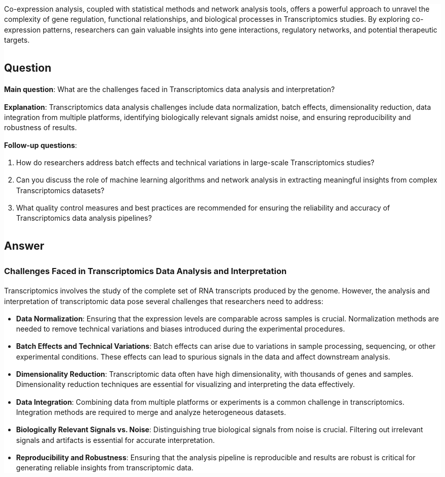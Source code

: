 Co-expression analysis, coupled with statistical methods and network analysis tools, offers a powerful approach to unravel the complexity of gene regulation, functional relationships, and biological processes in Transcriptomics studies. By exploring co-expression patterns, researchers can gain valuable insights into gene interactions, regulatory networks, and potential therapeutic targets.

## Question
**Main question**: What are the challenges faced in Transcriptomics data analysis and interpretation?

**Explanation**: Transcriptomics data analysis challenges include data normalization, batch effects, dimensionality reduction, data integration from multiple platforms, identifying biologically relevant signals amidst noise, and ensuring reproducibility and robustness of results.

**Follow-up questions**:

1. How do researchers address batch effects and technical variations in large-scale Transcriptomics studies?

2. Can you discuss the role of machine learning algorithms and network analysis in extracting meaningful insights from complex Transcriptomics datasets?

3. What quality control measures and best practices are recommended for ensuring the reliability and accuracy of Transcriptomics data analysis pipelines?





## Answer

### Challenges Faced in Transcriptomics Data Analysis and Interpretation

Transcriptomics involves the study of the complete set of RNA transcripts produced by the genome. However, the analysis and interpretation of transcriptomic data pose several challenges that researchers need to address:

- **Data Normalization**: Ensuring that the expression levels are comparable across samples is crucial. Normalization methods are needed to remove technical variations and biases introduced during the experimental procedures.

- **Batch Effects and Technical Variations**: Batch effects can arise due to variations in sample processing, sequencing, or other experimental conditions. These effects can lead to spurious signals in the data and affect downstream analysis.

- **Dimensionality Reduction**: Transcriptomic data often have high dimensionality, with thousands of genes and samples. Dimensionality reduction techniques are essential for visualizing and interpreting the data effectively.

- **Data Integration**: Combining data from multiple platforms or experiments is a common challenge in transcriptomics. Integration methods are required to merge and analyze heterogeneous datasets.

- **Biologically Relevant Signals vs. Noise**: Distinguishing true biological signals from noise is crucial. Filtering out irrelevant signals and artifacts is essential for accurate interpretation.

- **Reproducibility and Robustness**: Ensuring that the analysis pipeline is reproducible and results are robust is critical for generating reliable insights from transcriptomic data.
